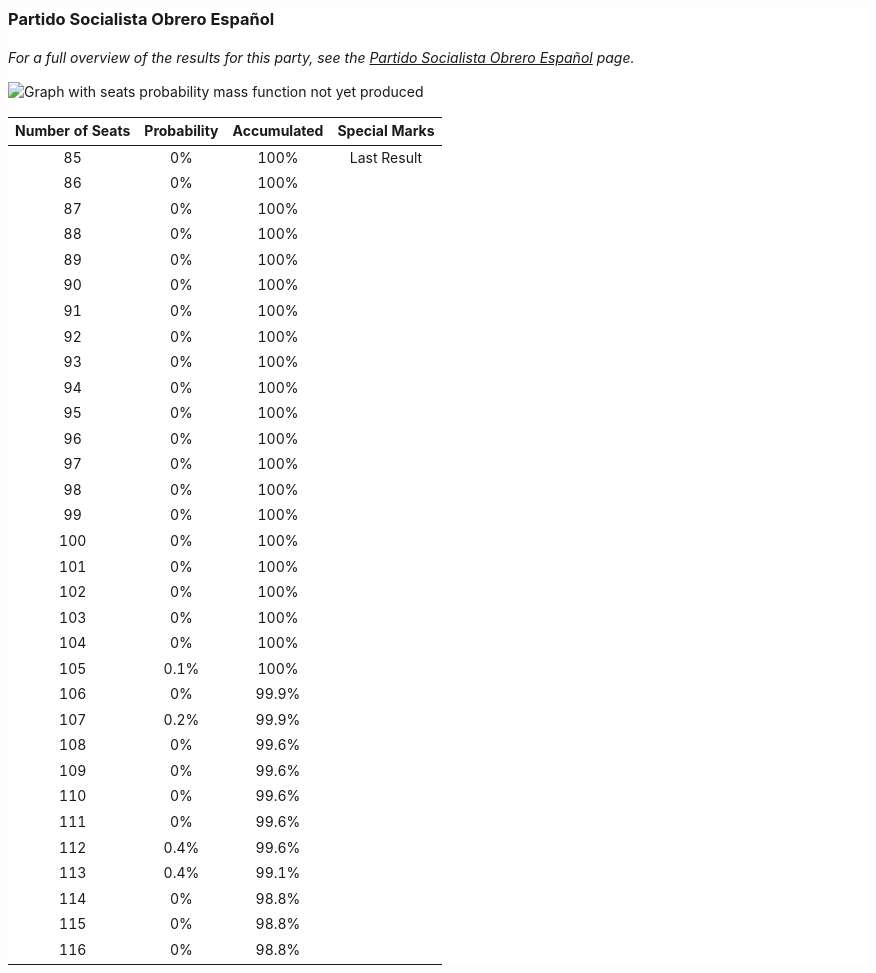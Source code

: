 ### Partido Socialista Obrero Español

*For a full overview of the results for this party, see the [Partido Socialista Obrero Español](party-partidosocialistaobreroespañol.html) page.*

![Graph with seats probability mass function not yet produced](2019-03-08-GAD3-seats-pmf-partidosocialistaobreroespañol.png "Seats Probability Mass Function")

| Number of Seats | Probability | Accumulated | Special Marks |
|:---------------:|:-----------:|:-----------:|:-------------:|
| 85 | 0% | 100% | Last Result |
| 86 | 0% | 100% |  |
| 87 | 0% | 100% |  |
| 88 | 0% | 100% |  |
| 89 | 0% | 100% |  |
| 90 | 0% | 100% |  |
| 91 | 0% | 100% |  |
| 92 | 0% | 100% |  |
| 93 | 0% | 100% |  |
| 94 | 0% | 100% |  |
| 95 | 0% | 100% |  |
| 96 | 0% | 100% |  |
| 97 | 0% | 100% |  |
| 98 | 0% | 100% |  |
| 99 | 0% | 100% |  |
| 100 | 0% | 100% |  |
| 101 | 0% | 100% |  |
| 102 | 0% | 100% |  |
| 103 | 0% | 100% |  |
| 104 | 0% | 100% |  |
| 105 | 0.1% | 100% |  |
| 106 | 0% | 99.9% |  |
| 107 | 0.2% | 99.9% |  |
| 108 | 0% | 99.6% |  |
| 109 | 0% | 99.6% |  |
| 110 | 0% | 99.6% |  |
| 111 | 0% | 99.6% |  |
| 112 | 0.4% | 99.6% |  |
| 113 | 0.4% | 99.1% |  |
| 114 | 0% | 98.8% |  |
| 115 | 0% | 98.8% |  |
| 116 | 0% | 98.8% |  |